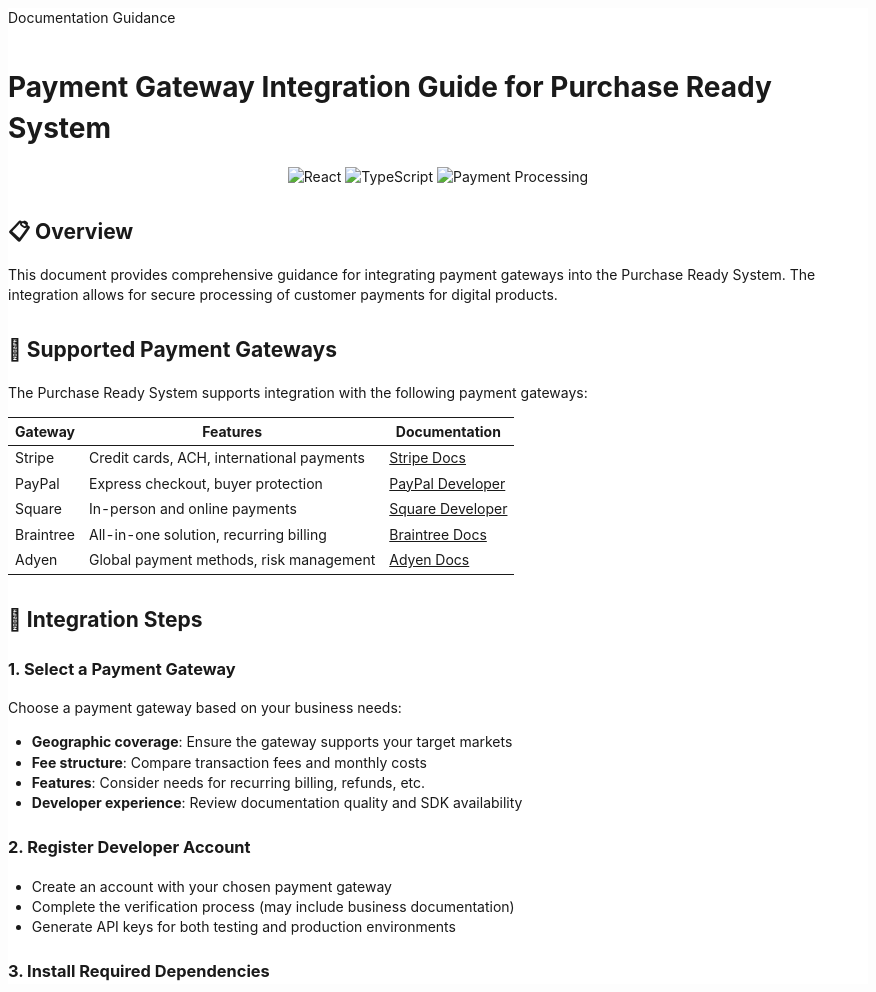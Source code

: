 Documentation Guidance 
# Payment Gateway Integration Guide for Purchase Ready System

<div align="center">
  <img src="https://img.shields.io/badge/React-20232A?style=for-the-badge&logo=react&logoColor=61DAFB" alt="React" />
  <img src="https://img.shields.io/badge/TypeScript-007ACC?style=for-the-badge&logo=typescript&logoColor=white" alt="TypeScript" />
  <img src="https://img.shields.io/badge/Payment_Processing-6772E5?style=for-the-badge&logo=stripe&logoColor=white" alt="Payment Processing" />
</div>

## 📋 Overview

This document provides comprehensive guidance for integrating payment gateways into the Purchase Ready System. The integration allows for secure processing of customer payments for digital products.

## 🔑 Supported Payment Gateways

The Purchase Ready System supports integration with the following payment gateways:

| Gateway | Features | Documentation |
|---------|----------|---------------|
| Stripe | Credit cards, ACH, international payments | [Stripe Docs](https://stripe.com/docs) |
| PayPal | Express checkout, buyer protection | [PayPal Developer](https://developer.paypal.com/docs) |
| Square | In-person and online payments | [Square Developer](https://developer.squareup.com/docs) |
| Braintree | All-in-one solution, recurring billing | [Braintree Docs](https://developer.paypal.com/braintree/docs) |
| Adyen | Global payment methods, risk management | [Adyen Docs](https://docs.adyen.com/) |

## 🔧 Integration Steps

### 1. Select a Payment Gateway

Choose a payment gateway based on your business needs:
- **Geographic coverage**: Ensure the gateway supports your target markets
- **Fee structure**: Compare transaction fees and monthly costs
- **Features**: Consider needs for recurring billing, refunds, etc.
- **Developer experience**: Review documentation quality and SDK availability

### 2. Register Developer Account

- Create an account with your chosen payment gateway
- Complete the verification process (may include business documentation)
- Generate API keys for both testing and production environments

### 3. Install Required Dependencies
